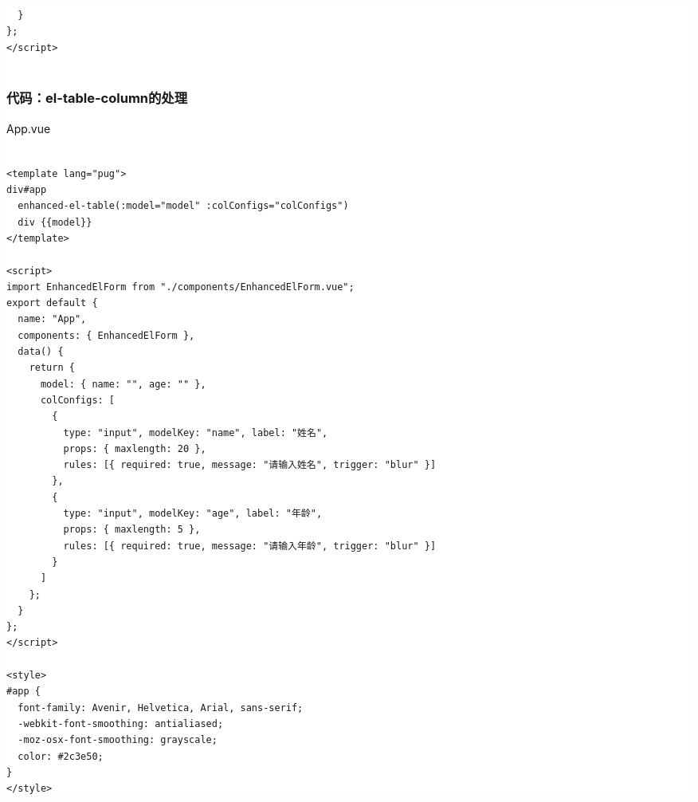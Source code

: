 ```vue
  }
};
</script>


```

### 代码：el-table-column的处理

App.vue

```vue

<template lang="pug">
div#app
  enhanced-el-table(:model="model" :colConfigs="colConfigs")
  div {{model}}
</template>

<script>
import EnhancedElForm from "./components/EnhancedElForm.vue";
export default {
  name: "App",
  components: { EnhancedElForm },
  data() {
    return {
      model: { name: "", age: "" },
      colConfigs: [
        {
          type: "input", modelKey: "name", label: "姓名",
          props: { maxlength: 20 },
          rules: [{ required: true, message: "请输入姓名", trigger: "blur" }]
        },
        {
          type: "input", modelKey: "age", label: "年龄",
          props: { maxlength: 5 },
          rules: [{ required: true, message: "请输入年龄", trigger: "blur" }]
        }
      ]
    };
  }
};
</script>

<style>
#app {
  font-family: Avenir, Helvetica, Arial, sans-serif;
  -webkit-font-smoothing: antialiased;
  -moz-osx-font-smoothing: grayscale;
  color: #2c3e50;
}
</style>

```
